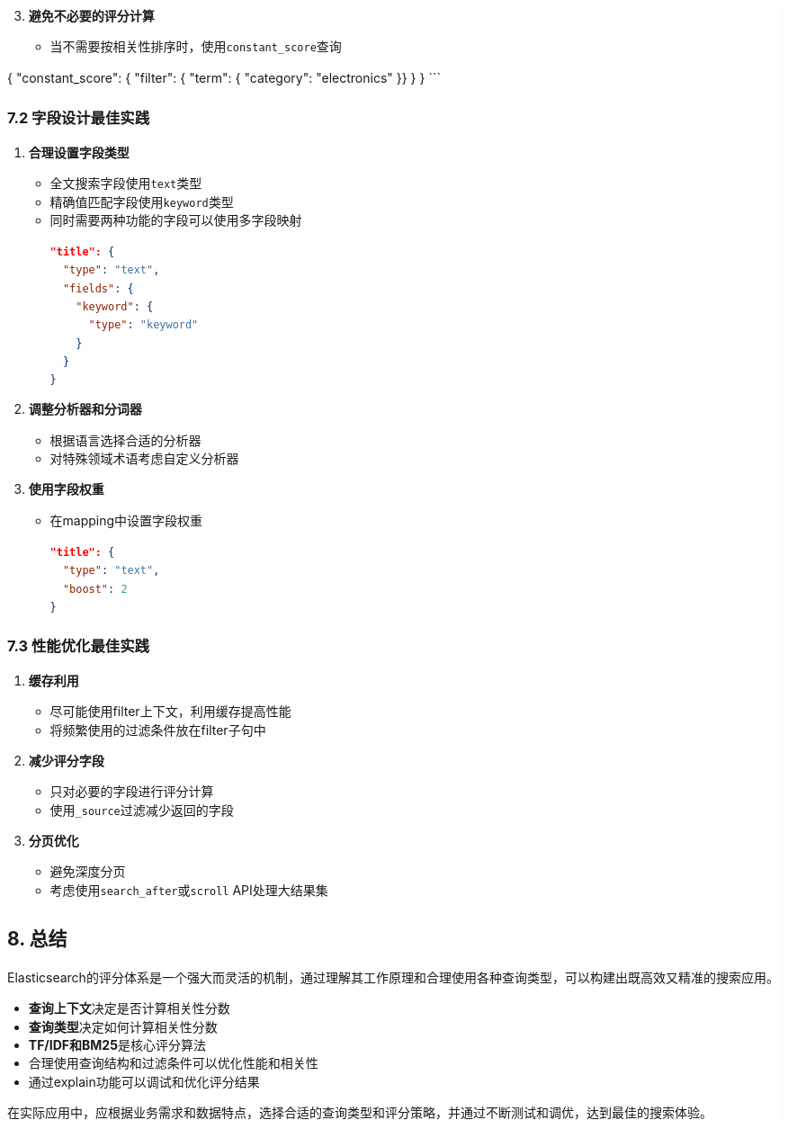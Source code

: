 3. **避免不必要的评分计算**
   - 当不需要按相关性排序时，使用`constant_score`查询

     ```json
{
  "constant_score": {
    "filter": { "term": { "category": "electronics" }}
  }
}
     ```

### 7.2 字段设计最佳实践

1. **合理设置字段类型**
   - 全文搜索字段使用`text`类型
   - 精确值匹配字段使用`keyword`类型
   - 同时需要两种功能的字段可以使用多字段映射
     ```json
     "title": {
       "type": "text",
       "fields": {
         "keyword": {
           "type": "keyword"
         }
       }
     }
     ```

2. **调整分析器和分词器**
   - 根据语言选择合适的分析器
   - 对特殊领域术语考虑自定义分析器

3. **使用字段权重**
   - 在mapping中设置字段权重
     ```json
     "title": {
       "type": "text",
       "boost": 2
     }
     ```

### 7.3 性能优化最佳实践

1. **缓存利用**
   - 尽可能使用filter上下文，利用缓存提高性能
   - 将频繁使用的过滤条件放在filter子句中

2. **减少评分字段**
   - 只对必要的字段进行评分计算
   - 使用`_source`过滤减少返回的字段

3. **分页优化**
   - 避免深度分页
   - 考虑使用`search_after`或`scroll` API处理大结果集

## 8. 总结

Elasticsearch的评分体系是一个强大而灵活的机制，通过理解其工作原理和合理使用各种查询类型，可以构建出既高效又精准的搜索应用。

- **查询上下文**决定是否计算相关性分数
- **查询类型**决定如何计算相关性分数
- **TF/IDF和BM25**是核心评分算法
- 合理使用查询结构和过滤条件可以优化性能和相关性
- 通过explain功能可以调试和优化评分结果

在实际应用中，应根据业务需求和数据特点，选择合适的查询类型和评分策略，并通过不断测试和调优，达到最佳的搜索体验。 